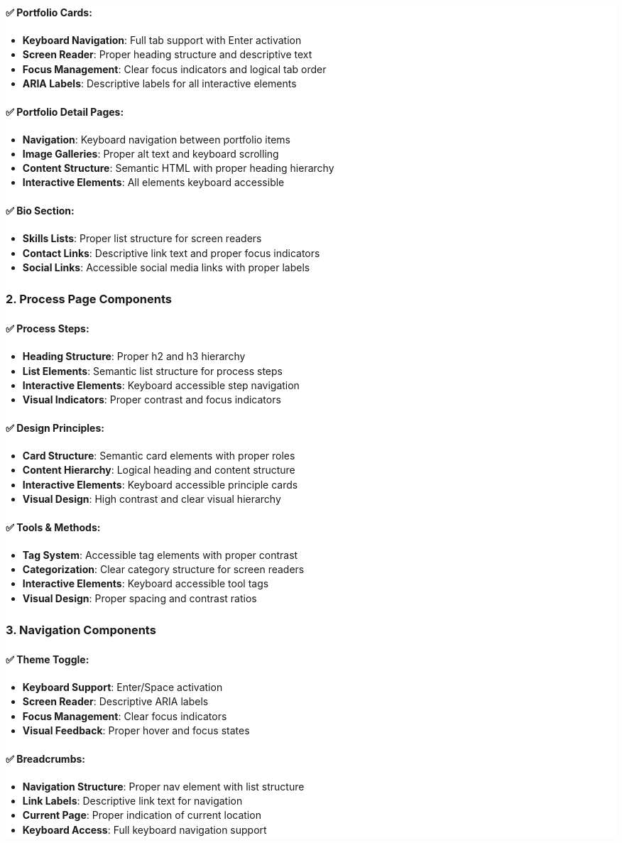 #### **✅ Portfolio Cards:**
- **Keyboard Navigation**: Full tab support with Enter activation
- **Screen Reader**: Proper heading structure and descriptive text
- **Focus Management**: Clear focus indicators and logical tab order
- **ARIA Labels**: Descriptive labels for all interactive elements

#### **✅ Portfolio Detail Pages:**
- **Navigation**: Keyboard navigation between portfolio items
- **Image Galleries**: Proper alt text and keyboard scrolling
- **Content Structure**: Semantic HTML with proper heading hierarchy
- **Interactive Elements**: All elements keyboard accessible

#### **✅ Bio Section:**
- **Skills Lists**: Proper list structure for screen readers
- **Contact Links**: Descriptive link text and proper focus indicators
- **Social Links**: Accessible social media links with proper labels

### 2. Process Page Components

#### **✅ Process Steps:**
- **Heading Structure**: Proper h2 and h3 hierarchy
- **List Elements**: Semantic list structure for process steps
- **Interactive Elements**: Keyboard accessible step navigation
- **Visual Indicators**: Proper contrast and focus indicators

#### **✅ Design Principles:**
- **Card Structure**: Semantic card elements with proper roles
- **Content Hierarchy**: Logical heading and content structure
- **Interactive Elements**: Keyboard accessible principle cards
- **Visual Design**: High contrast and clear visual hierarchy

#### **✅ Tools & Methods:**
- **Tag System**: Accessible tag elements with proper contrast
- **Categorization**: Clear category structure for screen readers
- **Interactive Elements**: Keyboard accessible tool tags
- **Visual Design**: Proper spacing and contrast ratios

### 3. Navigation Components

#### **✅ Theme Toggle:**
- **Keyboard Support**: Enter/Space activation
- **Screen Reader**: Descriptive ARIA labels
- **Focus Management**: Clear focus indicators
- **Visual Feedback**: Proper hover and focus states

#### **✅ Breadcrumbs:**
- **Navigation Structure**: Proper nav element with list structure
- **Link Labels**: Descriptive link text for navigation
- **Current Page**: Proper indication of current location
- **Keyboard Access**: Full keyboard navigation support
